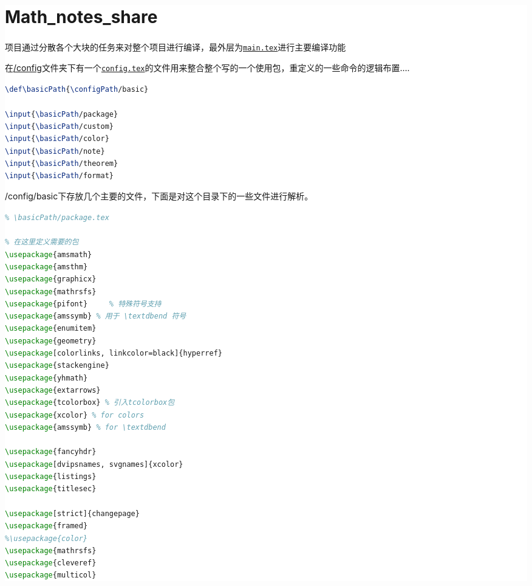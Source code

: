 # Math_notes_share
项目通过分散各个大块的任务来对整个项目进行编译，最外层为<u>`main.tex`</u>进行主要编译功能

在<u>/config</u>文件夹下有一个<u>`config.tex`</u>的文件用来整合整个写的一个使用包，重定义的一些命令的逻辑布置….

```latex
\def\basicPath{\configPath/basic}

\input{\basicPath/package}
\input{\basicPath/custom}
\input{\basicPath/color}
\input{\basicPath/note}
\input{\basicPath/theorem}
\input{\basicPath/format}

```

/config/basic下存放几个主要的文件，下面是对这个目录下的一些文件进行解析。





```latex
% \basicPath/package.tex

% 在这里定义需要的包
\usepackage{amsmath}
\usepackage{amsthm}
\usepackage{graphicx}
\usepackage{mathrsfs}
\usepackage{pifont}     % 特殊符号支持
\usepackage{amssymb} % 用于 \textdbend 符号
\usepackage{enumitem}
\usepackage{geometry}
\usepackage[colorlinks, linkcolor=black]{hyperref}
\usepackage{stackengine}
\usepackage{yhmath}
\usepackage{extarrows}
\usepackage{tcolorbox} % 引入tcolorbox包
\usepackage{xcolor} % for colors
\usepackage{amssymb} % for \textdbend

\usepackage{fancyhdr}
\usepackage[dvipsnames, svgnames]{xcolor}
\usepackage{listings}
\usepackage{titlesec}

\usepackage[strict]{changepage} 
\usepackage{framed}
%\usepackage{color}
\usepackage{mathrsfs}
\usepackage{cleveref}
\usepackage{multicol}

```
